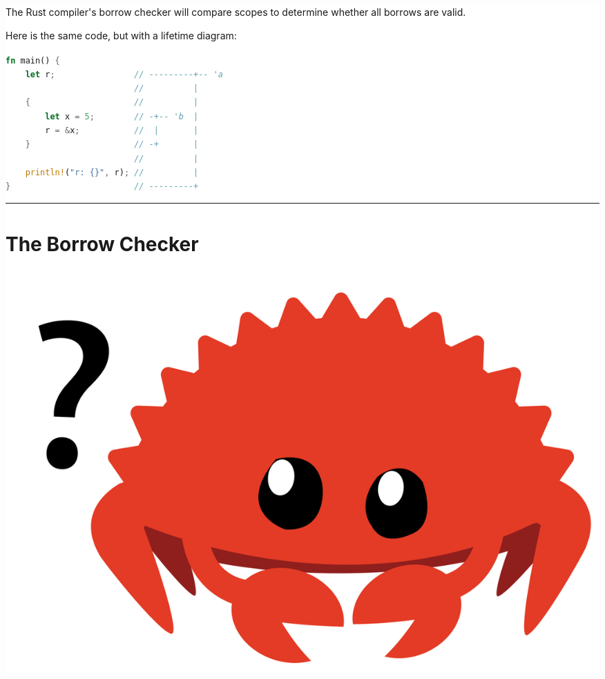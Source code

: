 The Rust compiler's borrow checker will compare scopes to determine whether all borrows are valid.

Here is the same code, but with a lifetime diagram:
```rust
fn main() {
    let r;                // ---------+-- 'a
                          //          |
    {                     //          |
        let x = 5;        // -+-- 'b  |
        r = &x;           //  |       |
    }                     // -+       |
                          //          |
    println!("r: {}", r); //          |
}                         // ---------+
```



---


# The Borrow Checker

![bg right:25% 75%](../images/ferris_does_not_compile.svg)
